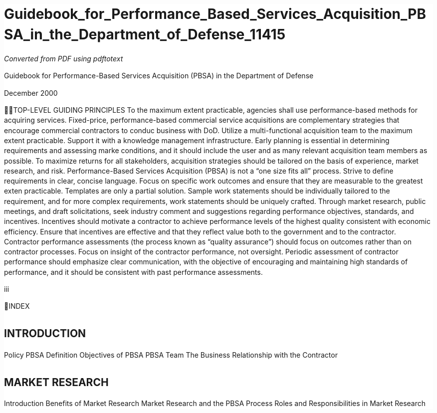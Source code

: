 # Guidebook_for_Performance_Based_Services_Acquisition_PBSA_in_the_Department_of_Defense_11415

_Converted from PDF using pdftotext_

Guidebook
for
Performance-Based Services
Acquisition
(PBSA)
in the Department of Defense

December 2000

TOP-LEVEL GUIDING PRINCIPLES
To the maximum extent practicable, agencies shall use performance-based
methods for acquiring services.
Fixed-price, performance-based commercial service acquisitions are
complementary strategies that encourage commercial contractors to conduc
business with DoD.
Utilize a multi-functional acquisition team to the maximum extent practicable.
Support it with a knowledge management infrastructure.
Early planning is essential in determining requirements and assessing marke
conditions, and it should include the user and as many relevant acquisition team
members as possible.
To maximize returns for all stakeholders, acquisition strategies should be tailored
on the basis of experience, market research, and risk. Performance-Based
Services Acquisition (PBSA) is not a “one size fits all” process.
Strive to define requirements in clear, concise language. Focus on specific work
outcomes and ensure that they are measurable to the greatest exten
practicable.
Templates are only a partial solution. Sample work statements should be
individually tailored to the requirement, and for more complex requirements, work
statements should be uniquely crafted.
Through market research, public meetings, and draft solicitations, seek industry
comment and suggestions regarding performance objectives, standards, and
incentives.
Incentives should motivate a contractor to achieve performance levels of the
highest quality consistent with economic efficiency. Ensure that incentives are
effective and that they reflect value both to the government and to the contractor.
Contractor performance assessments (the process known as “quality
assurance”) should focus on outcomes rather than on contractor processes.
Focus on insight of the contractor performance, not oversight.
Periodic assessment of contractor performance should emphasize clear
communication, with the objective of encouraging and maintaining high
standards of performance, and it should be consistent with past performance
assessments.

iii

INDEX
## INTRODUCTION
Policy
PBSA Definition
Objectives of PBSA
PBSA Team
The Business Relationship with the Contractor
## MARKET RESEARCH
Introduction
Benefits of Market Research
Market Research and the PBSA Process
Roles and Responsibilities in Market Research